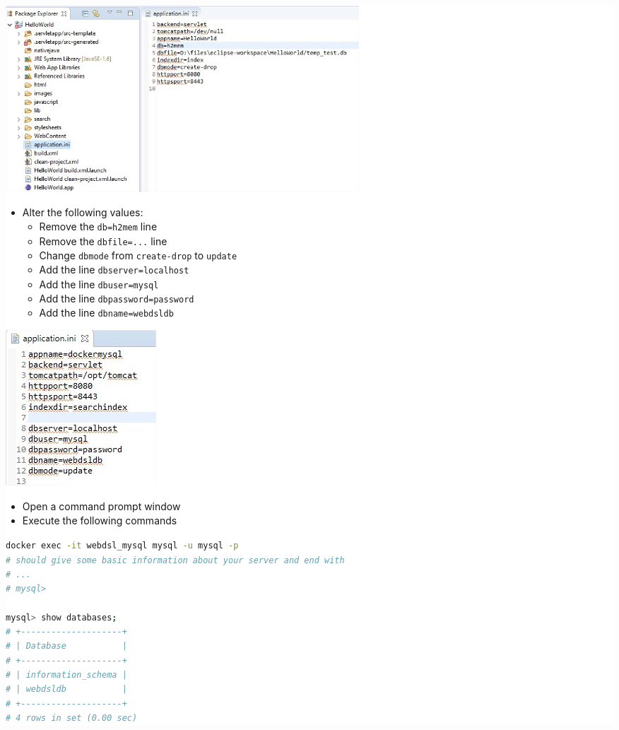 <img src="images/webdsl-application-ini.jpg" width="500">

* Alter the following values:
  * Remove the `db=h2mem` line
  * Remove the `dbfile=...` line
  * Change `dbmode` from `create-drop` to `update`
  * Add the line `dbserver=localhost`
  * Add the line `dbuser=mysql`
  * Add the line `dbpassword=password`
  * Add the line `dbname=webdsldb`

<img src="images/application-ini-mysql.jpg"/>

* Open a command prompt window
* Execute the following commands

```bash
docker exec -it webdsl_mysql mysql -u mysql -p
# should give some basic information about your server and end with
# ...
# mysql>

mysql> show databases;
# +--------------------+
# | Database           |
# +--------------------+
# | information_schema |
# | webdsldb           |
# +--------------------+
# 4 rows in set (0.00 sec)
```
